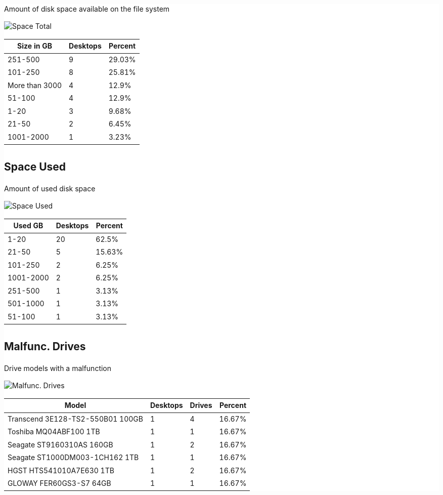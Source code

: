 Amount of disk space available on the file system

![Space Total](./images/pie_chart_bsd/drive_space_total.svg)


| Size in GB     | Desktops | Percent |
|----------------|----------|---------|
| 251-500        | 9        | 29.03%  |
| 101-250        | 8        | 25.81%  |
| More than 3000 | 4        | 12.9%   |
| 51-100         | 4        | 12.9%   |
| 1-20           | 3        | 9.68%   |
| 21-50          | 2        | 6.45%   |
| 1001-2000      | 1        | 3.23%   |

Space Used
----------

Amount of used disk space

![Space Used](./images/pie_chart_bsd/drive_space_used.svg)


| Used GB   | Desktops | Percent |
|-----------|----------|---------|
| 1-20      | 20       | 62.5%   |
| 21-50     | 5        | 15.63%  |
| 101-250   | 2        | 6.25%   |
| 1001-2000 | 2        | 6.25%   |
| 251-500   | 1        | 3.13%   |
| 501-1000  | 1        | 3.13%   |
| 51-100    | 1        | 3.13%   |

Malfunc. Drives
---------------

Drive models with a malfunction

![Malfunc. Drives](./images/pie_chart_bsd/drive_malfunc.svg)


| Model                            | Desktops | Drives | Percent |
|----------------------------------|----------|--------|---------|
| Transcend 3E128-TS2-550B01 100GB | 1        | 4      | 16.67%  |
| Toshiba MQ04ABF100 1TB           | 1        | 1      | 16.67%  |
| Seagate ST9160310AS 160GB        | 1        | 2      | 16.67%  |
| Seagate ST1000DM003-1CH162 1TB   | 1        | 1      | 16.67%  |
| HGST HTS541010A7E630 1TB         | 1        | 2      | 16.67%  |
| GLOWAY FER60GS3-S7 64GB          | 1        | 1      | 16.67%  |
